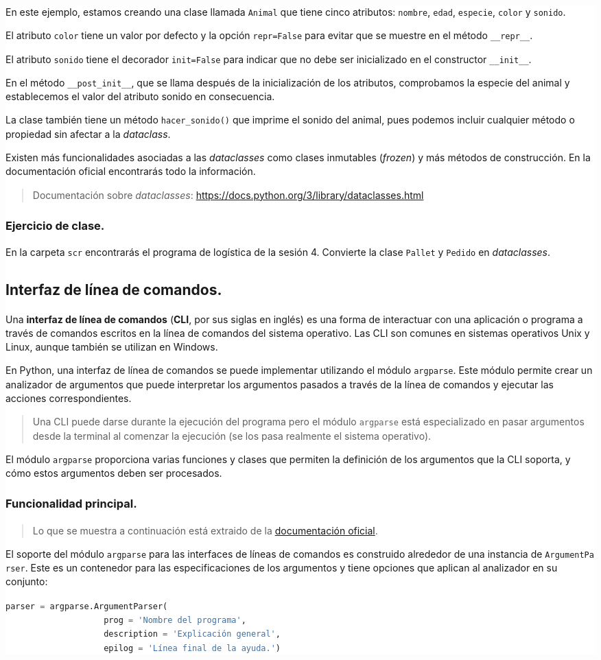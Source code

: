 En este ejemplo, estamos creando una clase llamada `Animal` que tiene cinco atributos: `nombre`, `edad`, `especie`, `color` y `sonido`.

El atributo `color` tiene un valor por defecto y la opción `repr=False` para evitar que se muestre en el método `__repr__`.

El atributo `sonido` tiene el decorador `init=False` para indicar que no debe ser inicializado en el constructor `__init__`.

En el método `__post_init__`, que se llama después de la inicialización de los atributos, comprobamos la especie del animal y establecemos el valor del atributo sonido en consecuencia.

La clase también tiene un método `hacer_sonido()` que imprime el sonido del animal, pues podemos incluir cualquier método o propiedad sin afectar a la *dataclass*.

Existen más funcionalidades asociadas a las *dataclasses* como clases inmutables (*frozen*) y más métodos de construcción. En la documentación oficial encontrarás todo la información.

> Documentación sobre *dataclasses*: https://docs.python.org/3/library/dataclasses.html

### Ejercicio de clase. 

En la carpeta `scr` encontrarás el programa de logística de la sesión 4. Convierte la clase `Pallet` y `Pedido` en *dataclasses*.

## Interfaz de línea de comandos.

Una **interfaz de línea de comandos** (**CLI**, por sus siglas en inglés) es una forma de interactuar con una aplicación o programa a través de comandos escritos en la línea de comandos del sistema operativo. Las CLI son comunes en sistemas operativos Unix y Linux, aunque también se utilizan en Windows.

En Python, una interfaz de línea de comandos se puede implementar utilizando el módulo `argparse`. Este módulo permite crear un analizador de argumentos que puede interpretar los argumentos pasados a través de la línea de comandos y ejecutar las acciones correspondientes.

> Una CLI puede darse durante la ejecución del programa pero el módulo `argparse` está especializado en pasar argumentos desde la terminal al comenzar la ejecución (se los pasa realmente el sistema operativo).

El módulo `argparse` proporciona varias funciones y clases que permiten la definición de los argumentos que la CLI soporta, y cómo estos argumentos deben ser procesados. 

### Funcionalidad principal.

> Lo que se muestra a continuación está extraido de la [documentación oficial](https://docs.python.org/es/3/library/argparse.html).

El soporte del módulo `argparse` para las interfaces de líneas de comandos es construido alrededor de una instancia de `ArgumentParser`. Este es un contenedor para las especificaciones de los argumentos y tiene opciones que aplican al analizador en su conjunto:

```python
parser = argparse.ArgumentParser(
                    prog = 'Nombre del programa',
                    description = 'Explicación general',
                    epilog = 'Línea final de la ayuda.')
```
